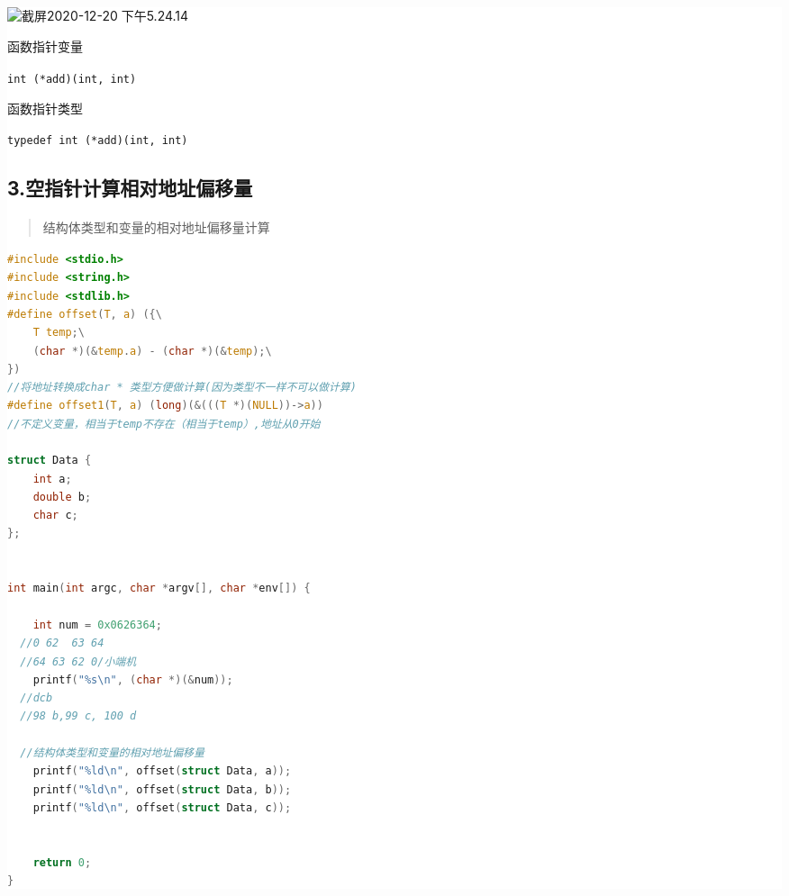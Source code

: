 ![截屏2020-12-20 下午5.24.14](https://guziqiu-pictures.oss-cn-hangzhou.aliyuncs.com/img/%E6%88%AA%E5%B1%8F2020-12-20%20%E4%B8%8B%E5%8D%885.24.14.png)



函数指针变量

`int (*add)(int, int)`

函数指针类型

`typedef int (*add)(int, int)`



## 3.空指针计算相对地址偏移量

> 结构体类型和变量的相对地址偏移量计算

```c
#include <stdio.h>
#include <string.h>
#include <stdlib.h>
#define offset(T, a) ({\
    T temp;\
    (char *)(&temp.a) - (char *)(&temp);\
})
//将地址转换成char * 类型方便做计算(因为类型不一样不可以做计算)
#define offset1(T, a) (long)(&(((T *)(NULL))->a))
//不定义变量，相当于temp不存在（相当于temp）,地址从0开始

struct Data {
    int a;
    double b;
    char c;
};
 

int main(int argc, char *argv[], char *env[]) {
   
    int num = 0x0626364;
  //0 62  63 64
  //64 63 62 0/小端机
    printf("%s\n", (char *)(&num));
  //dcb        
  //98 b,99 c, 100 d

  //结构体类型和变量的相对地址偏移量
    printf("%ld\n", offset(struct Data, a));
    printf("%ld\n", offset(struct Data, b));
    printf("%ld\n", offset(struct Data, c));

     
    return 0;
}
```
